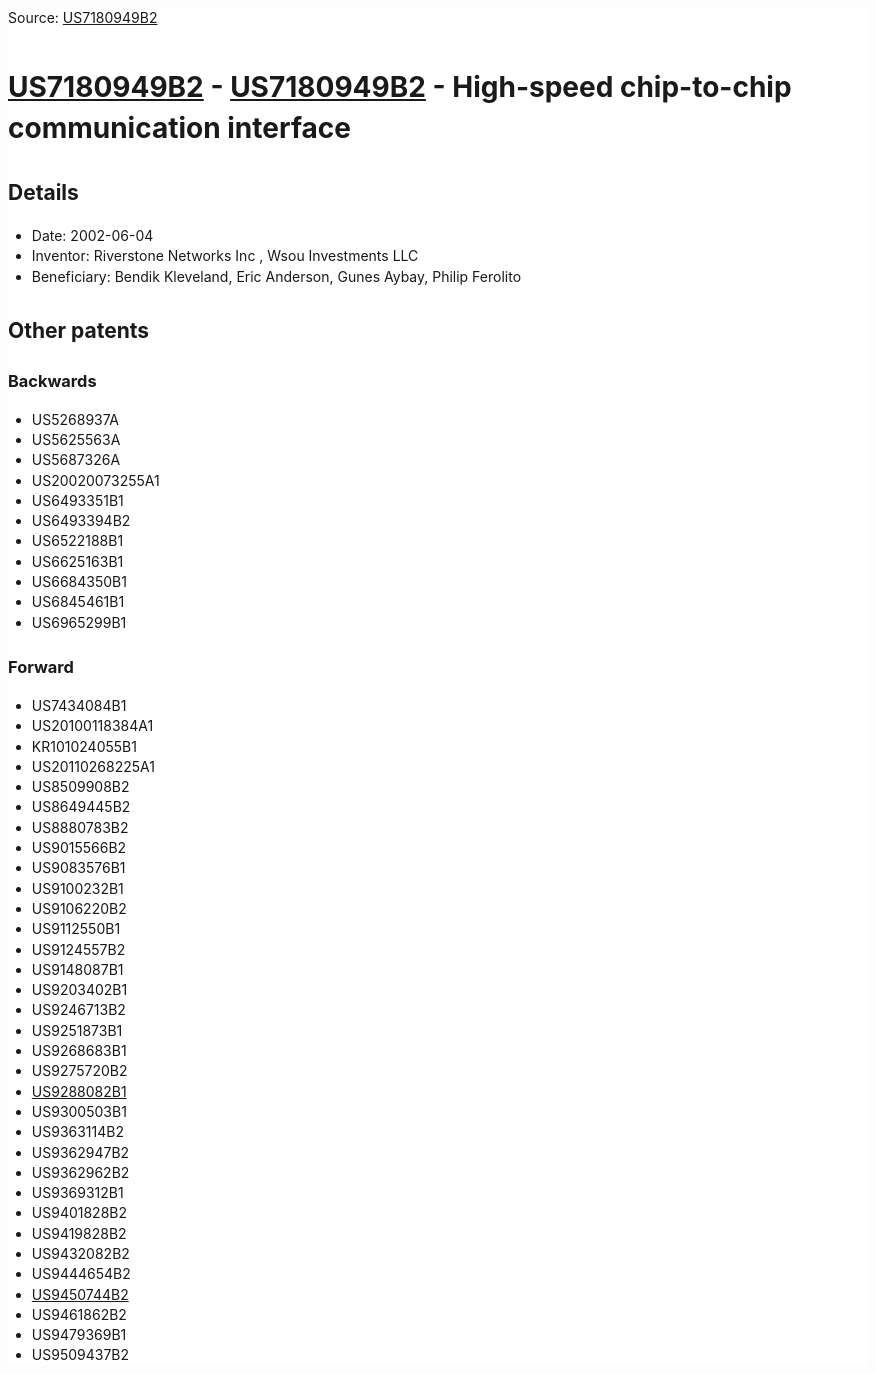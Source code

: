 Source: [US7180949B2](https://patents.google.com/patent/US7180949B2)

# [US7180949B2](US7180949B2.md) - [US7180949B2](US7180949B2.md) - High-speed chip-to-chip communication interface

## Details

* Date: 2002-06-04
* Inventor: Riverstone Networks Inc
  , 
    Wsou Investments LLC
* Beneficiary: Bendik Kleveland, Eric Anderson, Gunes Aybay, Philip Ferolito

## Other patents

### Backwards
 * US5268937A
 * US5625563A
 * US5687326A
 * US20020073255A1
 * US6493351B1
 * US6493394B2
 * US6522188B1
 * US6625163B1
 * US6684350B1
 * US6845461B1
 * US6965299B1
### Forward
 * US7434084B1
 * US20100118384A1
 * KR101024055B1
 * US20110268225A1
 * US8509908B2
 * US8649445B2
 * US8880783B2
 * US9015566B2
 * US9083576B1
 * US9100232B1
 * US9106220B2
 * US9112550B1
 * US9124557B2
 * US9148087B1
 * US9203402B1
 * US9246713B2
 * US9251873B1
 * US9268683B1
 * US9275720B2
 * [US9288082B1](US9288082B1.md)
 * US9300503B1
 * US9363114B2
 * US9362947B2
 * US9362962B2
 * US9369312B1
 * US9401828B2
 * US9419828B2
 * US9432082B2
 * US9444654B2
 * [US9450744B2](US9450744B2.md)
 * US9461862B2
 * US9479369B1
 * US9509437B2